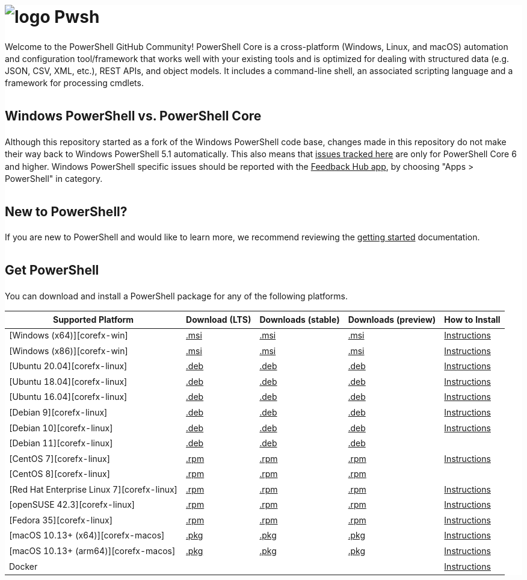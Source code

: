 # ![logo][] Pwsh

Welcome to the PowerShell GitHub Community!
PowerShell Core is a cross-platform (Windows, Linux, and macOS) automation and configuration tool/framework that works well with your existing tools and is optimized
for dealing with structured data (e.g. JSON, CSV, XML, etc.), REST APIs, and object models.
It includes a command-line shell, an associated scripting language and a framework for processing cmdlets.

[logo]: https://raw.githubusercontent.com/PowerShell/PowerShell/master/assets/ps_black_64.svg?sanitize=true

## Windows PowerShell vs. PowerShell Core

Although this repository started as a fork of the Windows PowerShell code base, changes made in this repository do not make their way back to Windows PowerShell 5.1 automatically.
This also means that [issues tracked here][issues] are only for PowerShell Core 6 and higher.
Windows PowerShell specific issues should be reported with the [Feedback Hub app][feedback-hub], by choosing "Apps > PowerShell" in category.

[issues]: https://github.com/PowerShell/PowerShell/issues
[feedback-hub]: https://support.microsoft.com/windows/send-feedback-to-microsoft-with-the-feedback-hub-app-f59187f8-8739-22d6-ba93-f66612949332

## New to PowerShell?

If you are new to PowerShell and would like to learn more, we recommend reviewing the [getting started][] documentation.

[getting started]: https://github.com/PowerShell/PowerShell/tree/master/docs/learning-powershell

## Get PowerShell

You can download and install a PowerShell package for any of the following platforms.

| Supported Platform                         | Download (LTS)          | Downloads (stable)      | Downloads (preview)   | How to Install                |
| -------------------------------------------| ------------------------| ------------------------| ----------------------| ------------------------------|
| [Windows (x64)][corefx-win]                | [.msi][lts-windows-64]  | [.msi][rl-windows-64]   | [.msi][pv-windows-64] | [Instructions][in-windows]    |
| [Windows (x86)][corefx-win]                | [.msi][lts-windows-86]  | [.msi][rl-windows-86]   | [.msi][pv-windows-86] | [Instructions][in-windows]    |
| [Ubuntu 20.04][corefx-linux]               | [.deb][lts-deb]         | [.deb][rl-ubuntu20]     | [.deb][pv-deb]        | [Instructions][in-ubuntu20]   |
| [Ubuntu 18.04][corefx-linux]               | [.deb][lts-deb]         | [.deb][rl-ubuntu18]     | [.deb][pv-deb]        | [Instructions][in-ubuntu18]   |
| [Ubuntu 16.04][corefx-linux]               | [.deb][lts-deb]         | [.deb][rl-ubuntu16]     | [.deb][pv-deb]        | [Instructions][in-ubuntu16]   |
| [Debian 9][corefx-linux]                   | [.deb][lts-deb]         | [.deb][rl-debian9]      | [.deb][pv-deb]        | [Instructions][in-deb9]       |
| [Debian 10][corefx-linux]                  | [.deb][lts-deb]         | [.deb][rl-debian10]     | [.deb][pv-deb]        | [Instructions][in-deb9]       |
| [Debian 11][corefx-linux]                  | [.deb][lts-deb]         | [.deb][rl-debian11]     | [.deb][pv-deb]        |                               |
| [CentOS 7][corefx-linux]                   | [.rpm][lts-rh]          | [.rpm][rl-centos]       | [.rpm][pv-rpm]        | [Instructions][in-centos]     |
| [CentOS 8][corefx-linux]                   | [.rpm][lts-rh]          | [.rpm][rl-centos8]      | [.rpm][pv-rpm]        |                               |
| [Red Hat Enterprise Linux 7][corefx-linux] | [.rpm][lts-rh]          | [.rpm][rl-centos]       | [.rpm][pv-rpm]        | [Instructions][in-rhel7]      |
| [openSUSE 42.3][corefx-linux]              | [.rpm][lts-rh]          | [.rpm][rl-centos]       | [.rpm][pv-rpm]        | [Instructions][in-opensuse]   |
| [Fedora 35][corefx-linux]                  | [.rpm][lts-rh]          | [.rpm][rl-centos]       | [.rpm][pv-rpm]        | [Instructions][in-fedora]     |
| [macOS 10.13+ (x64)][corefx-macos]         | [.pkg][lts-macos]       | [.pkg][rl-macos]        | [.pkg][pv-macos]      | [Instructions][in-macos]      |
| [macOS 10.13+ (arm64)][corefx-macos]       | [.pkg][lts-macos-arm64] | [.pkg][rl-macos-arm64]  | [.pkg][pv-macos-arm64]| [Instructions][in-macos]      |
| Docker                                     |                         |                         |                       | [Instructions][in-docker]     |


[lts-windows-86]: https://github.com/PowerShell/PowerShell/releases/download/v7.2.6/PowerShell-7.2.6-win-x86.msi
[lts-windows-64]: https://github.com/PowerShell/PowerShell/releases/download/v7.2.6/PowerShell-7.2.6-win-x64.msi
[lts-deb]: https://github.com/PowerShell/PowerShell/releases/download/v7.2.6/powershell-lts_7.2.6-1.deb_amd64.deb
[lts-rh]: https://github.com/PowerShell/PowerShell/releases/download/v7.2.6/powershell-lts-7.2.6-1.rh.x86_64.rpm
[lts-macos]: https://github.com/PowerShell/PowerShell/releases/download/v7.2.6/powershell-lts-7.2.6-osx-x64.pkg
[lts-macos-arm64]: https://github.com/PowerShell/PowerShell/releases/download/v7.2.6/powershell-lts-7.2.6-osx-arm64.pkg
[rl-windows-64]: https://github.com/PowerShell/PowerShell/releases/download/v7.2.6/PowerShell-7.2.6-win-x64.msi
[rl-windows-86]: https://github.com/PowerShell/PowerShell/releases/download/v7.2.6/PowerShell-7.2.6-win-x86.msi
[rl-ubuntu20]: https://github.com/PowerShell/PowerShell/releases/download/v7.2.6/powershell_7.2.6-1.deb_amd64.deb
[rl-ubuntu18]: https://github.com/PowerShell/PowerShell/releases/download/v7.2.6/powershell_7.2.6-1.deb_amd64.deb
[rl-ubuntu16]: https://github.com/PowerShell/PowerShell/releases/download/v7.2.6/powershell_7.2.6-1.deb_amd64.deb
[rl-debian9]: https://github.com/PowerShell/PowerShell/releases/download/v7.2.6/powershell_7.2.6-1.deb_amd64.deb
[rl-debian10]: https://github.com/PowerShell/PowerShell/releases/download/v7.2.6/powershell_7.2.6-1.deb_amd64.deb
[rl-debian11]: https://github.com/PowerShell/PowerShell/releases/download/v7.2.6/powershell_7.2.6-1.deb_amd64.deb
[rl-centos]: https://github.com/PowerShell/PowerShell/releases/download/v7.2.6/powershell-7.2.6-1.rh.x86_64.rpm
[rl-centos8]: https://github.com/PowerShell/PowerShell/releases/download/v7.2.6/powershell-7.2.6-1.rh.x86_64.rpm
[rl-macos]: https://github.com/PowerShell/PowerShell/releases/download/v7.2.6/powershell-7.2.6-osx-x64.pkg
[rl-macos-arm64]: https://github.com/PowerShell/PowerShell/releases/download/v7.2.6/powershell-7.2.6-osx-arm64.pkg
[rl-winarm64]: https://github.com/PowerShell/PowerShell/releases/download/v7.2.6/PowerShell-7.2.6-win-arm64.zip
[rl-winx86-zip]: https://github.com/PowerShell/PowerShell/releases/download/v7.2.6/PowerShell-7.2.6-win-x86.zip
[rl-winx64-zip]: https://github.com/PowerShell/PowerShell/releases/download/v7.2.6/PowerShell-7.2.6-win-x64.zip
[rl-macos-tar]: https://github.com/PowerShell/PowerShell/releases/download/v7.2.6/powershell-7.2.6-osx-x64.tar.gz
[rl-macos-tar-arm64]: https://github.com/PowerShell/PowerShell/releases/download/v7.2.6/powershell-7.2.6-osx-arm64.tar.gz
[rl-linux-tar]: https://github.com/PowerShell/PowerShell/releases/download/v7.2.6/powershell-7.2.6-linux-x64.tar.gz
[rl-arm32]: https://github.com/PowerShell/PowerShell/releases/download/v7.2.6/powershell-7.2.6-linux-arm32.tar.gz
[rl-arm64]: https://github.com/PowerShell/PowerShell/releases/download/v7.2.6/powershell-7.2.6-linux-arm64.tar.gz
[rl-snap]: https://snapcraft.io/powershell
[pv-windows-64]: https://github.com/PowerShell/PowerShell/releases/download/v7.3.0-preview.7/PowerShell-7.3.0-preview.7-win-x64.msi
[pv-windows-86]: https://github.com/PowerShell/PowerShell/releases/download/v7.3.0-preview.7/PowerShell-7.3.0-preview.7-win-x86.msi
[pv-deb]: https://github.com/PowerShell/PowerShell/releases/download/v7.3.0-preview.7/powershell-preview_7.3.0-preview.7-1.deb_amd64.deb
[pv-rpm]: https://github.com/PowerShell/PowerShell/releases/download/v7.3.0-preview.7/powershell-preview-7.3.0_preview.7-1.rh.x86_64.rpm
[pv-macos]: https://github.com/PowerShell/PowerShell/releases/download/v7.3.0-preview.7/powershell-7.3.0-preview.7-osx-x64.pkg
[pv-macos-arm64]: https://github.com/PowerShell/PowerShell/releases/download/v7.3.0-preview.7/powershell-7.3.0-preview.7-osx-arm64.pkg
[pv-winarm64]: https://github.com/PowerShell/PowerShell/releases/download/v7.3.0-preview.7/PowerShell-7.3.0-preview.7-win-arm64.zip
[pv-winx86-zip]: https://github.com/PowerShell/PowerShell/releases/download/v7.3.0-preview.7/PowerShell-7.3.0-preview.7-win-x86.zip
[pv-winx64-zip]: https://github.com/PowerShell/PowerShell/releases/download/v7.3.0-preview.7/PowerShell-7.3.0-preview.7-win-x64.zip
[pv-macos-tar]: https://github.com/PowerShell/PowerShell/releases/download/v7.3.0-preview.7/powershell-7.3.0-preview.7-osx-x64.tar.gz
[pv-macos-tar-arm64]: https://github.com/PowerShell/PowerShell/releases/download/v7.3.0-preview.7/powershell-7.3.0-preview.7-osx-arm64.tar.gz
[pv-linux-tar]: https://github.com/PowerShell/PowerShell/releases/download/v7.3.0-preview.7/powershell-7.3.0-preview.7-linux-x64.tar.gz
[pv-arm32]: https://github.com/PowerShell/PowerShell/releases/download/v7.3.0-preview.7/powershell-7.3.0-preview.7-linux-arm32.tar.gz
[pv-arm64]: https://github.com/PowerShell/PowerShell/releases/download/v7.3.0-preview.7/powershell-7.3.0-preview.7-linux-arm64.tar.gz
[pv-snap]: https://snapcraft.io/powershell-preview
[in-windows]: https://docs.microsoft.com/powershell/scripting/install/installing-powershell-core-on-windows
[in-ubuntu16]: https://docs.microsoft.com/powershell/scripting/install/installing-powershell-core-on-linux#ubuntu-1604
[in-ubuntu18]: https://docs.microsoft.com/powershell/scripting/install/installing-powershell-core-on-linux#ubuntu-1804
[in-ubuntu20]: https://docs.microsoft.com/powershell/scripting/install/installing-powershell-core-on-linux#ubuntu-2004
[in-deb9]: https://docs.microsoft.com/powershell/scripting/install/installing-powershell-core-on-linux#debian-9
[in-centos]: https://docs.microsoft.com/powershell/scripting/install/installing-powershell-core-on-linux#centos-7
[in-rhel7]: https://docs.microsoft.com/powershell/scripting/install/installing-powershell-core-on-linux#red-hat-enterprise-linux-rhel-7
[in-opensuse]: https://docs.microsoft.com/powershell/scripting/install/installing-powershell-core-on-linux#opensuse
[in-fedora]: https://docs.microsoft.com/powershell/scripting/install/installing-powershell-core-on-linux#fedora
[in-archlinux]: https://docs.microsoft.com/powershell/scripting/install/installing-powershell-core-on-linux#arch-linux
[in-macos]: https://docs.microsoft.com/powershell/scripting/install/installing-powershell-core-on-macos
[in-docker]: https://github.com/PowerShell/PowerShell-Docker
[in-kali]: https://docs.microsoft.com/powershell/scripting/install/installing-powershell-core-on-linux#kali
[in-windows-zip]: https://docs.microsoft.com/powershell/scripting/install/installing-powershell-core-on-windows#zip
[in-tar-linux]: https://docs.microsoft.com/powershell/scripting/install/installing-powershell-core-on-linux#binary-archives
[in-tar-macos]: https://docs.microsoft.com/powershell/scripting/install/installing-powershell-core-on-macos#binary-archives
[in-raspbian]: https://docs.microsoft.com/powershell/scripting/install/installing-powershell-core-on-linux#raspbian
[in-arm]: https://docs.microsoft.com/powershell/scripting/install/powershell-core-on-arm
[bd-linux]: https://github.com/PowerShell/PowerShell/tree/master/docs/building/linux.md
[bd-windows]: https://github.com/PowerShell/PowerShell/tree/master/docs/building/windows-core.md
[bd-macOS]: https://github.com/PowerShell/PowerShell/tree/master/docs/building/macos.md
[FAQ]: https://github.com/PowerShell/PowerShell/tree/master/docs/FAQ.md
[windows-nightly-site]: https://powershell.visualstudio.com/PowerShell/_build?definitionId=32
[linux-nightly-site]: https://powershell.visualstudio.com/PowerShell/_build?definitionId=23
[macos-nightly-site]: https://powershell.visualstudio.com/PowerShell/_build?definitionId=24
[windows-nightly-image]: https://powershell.visualstudio.com/PowerShell/_apis/build/status/PowerShell-CI-Windows-daily
[linux-nightly-image]: https://powershell.visualstudio.com/PowerShell/_apis/build/status/PowerShell-CI-linux-daily?branchName=master
[macOS-nightly-image]: https://powershell.visualstudio.com/PowerShell/_apis/build/status/PowerShell-CI-macos-daily?branchName=master
[cc-site]: https://codecov.io/gh/PowerShell/PowerShell
[cc-image]: https://codecov.io/gh/PowerShell/PowerShell/branch/master/graph/badge.svg
[cf-site]: https://www.codefactor.io/repository/github/powershell/powershell
[cf-image]: https://www.codefactor.io/repository/github/powershell/powershell/badge
[Contribution Guide]: https://github.com/PowerShell/PowerShell/blob/master/.github/CONTRIBUTING.md
[check out our FAQ]: https://github.com/PowerShell/PowerShell/tree/master/docs/FAQ.md#where-do-i-get-the-powershell-core-sdk-package
[Support Section]: https://github.com/PowerShell/PowerShell/tree/master/.github/SUPPORT.md
[MIT license]: https://github.com/PowerShell/PowerShell/tree/master/LICENSE.txt
[here]: https://github.com/PowerShell/PowerShell/blob/master/docs/community/governance.md
[conduct-code]: https://opensource.microsoft.com/codeofconduct/
[conduct-FAQ]: https://opensource.microsoft.com/codeofconduct/faq/
[conduct-email]: mailto:opencode@microsoft.com
[conduct-md]: https://github.com/PowerShell/PowerShell/tree/master/CODE_OF_CONDUCT.md